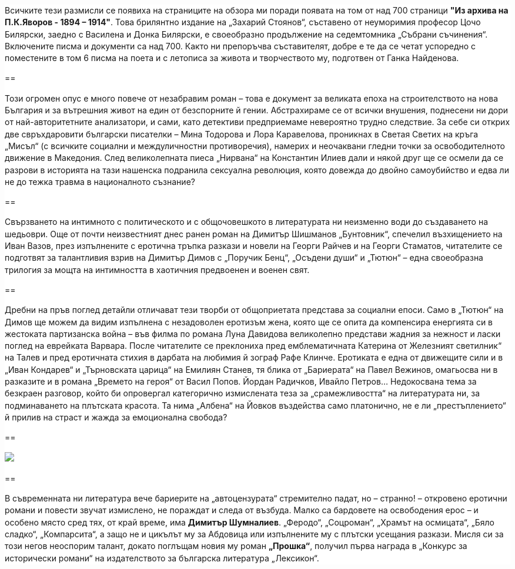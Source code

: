 Всичките тези размисли се появиха на страниците на обзора ми поради появата на том от над 700 страници **"Из архива на П.К.Яворов - 1894 – 1914"**. Това брилянтно издание на „Захарий Стоянов“, съставено от неуморимия професор Цочо Билярски, заедно с Василена и Донка Билярски, е своеобразно продължение на седемтомника „Събрани съчинения“. Включените писма и документи са над 700. Както ни препоръчва съставителят, добре е те да се четат успоредно с поместените в том 6 писма на поета и с летописа за живота и творчеството му, подготвен от Ганка Найденова. 

\==

Този огромен опус е много повече от незабравим роман – това е документ за великата епоха на строителството на нова България и за вътрешния живот на един от безспорните й гении. Абстрахираме се от всички внушения, поднесени ни дори от най-авторитетните анализатори, и сами, като детективи предприемаме невероятно трудно следствие. За себе си открих две свръхдаровити български писателки – Мина Тодорова и Лора Каравелова, проникнах в Светая Светих на кръга „Мисъл“ (с всичките социални и междуличностни противоречия), намерих и неочаквани гледни точки за освободителното движение в Македония. След великолепната пиеса „Нирвана“ на Константин Илиев дали и някой друг ще се осмели да се разрови в историята на тази нашенска подранила сексуална революция, която довежда до двойно самоубийство и едва ли не до тежка травма в националното съзнание?

\==

Свързването на интимното с политическото и с общочовешкото в литературата ни неизменно води до създаването на шедьоври. Още от почти неизвестният днес ранен роман на Димитър Шишманов „Бунтовник“, спечелил възхищението на Иван Вазов, през изпълнените с еротична тръпка разкази и новели на Георги Райчев и на Георги Стаматов, читателите се подготвят за талантливия взрив на Димитър Димов с „Поручик Бенц“, „Осъдени души“ и „Тютюн“ – една своеобразна трилогия за мощта на интимността в хаотичния предвоенен и военен свят. 

\==

Дребни на пръв поглед детайли отличават тези творби от общоприетата представа за социални епоси. Само в „Тютюн“ на Димов ще можем да видим изпълнена с незадоволен еротизъм жена, която ще се опита да компенсира енергията си в жестоката партизанска война – във филма по романа Луна Давидова великолепно представи жадния за нежност и ласки поглед на еврейката Варвара. После читателите се преклониха пред емблематичната Катерина от Железният светилник“ на Талев и пред еротичната стихия в дарбата на любимия й зограф Рафе Клинче. Еротиката е една от движещите сили и в „Иван Кондарев“ и „Търновската царица“ на Емилиян Станев, тя блика от „Бариерата“ на Павел Вежинов, омагьосва ни в разказите и в романа „Времето на героя“ от Васил Попов. Йордан Радичков, Ивайло Петров… Недокосвана тема за безкраен разговор, който би опровергал категорично измислената теза за „срамежливостта“ на литературата ни, за подминаването на плътската красота. Та нима „Албена“ на Йовков въздейства само платонично, не е ли „престъплението“ й прилив на страст и жажда за емоционална свобода? 

\==

![](/Uploads/2i.jpg)

\==

В съвременната ни литература вече бариерите на „автоцензурата“ стремително падат, но – странно! – откровено еротични романи и повести звучат измислено, не пораждат и следа от възбуда. Малко са бардовете на освободения ерос – и особено място сред тях, от край време, има **Димитър Шумналиев**. „Феродо“, „Соцроман“, „Храмът на осмицата“, „Бяло сладко“, „Компарсита“, а защо не и цикълът му за Абдовица или изпълнените му с плътски усещания разкази. Мисля си за този негов неоспорим талант, докато поглъщам новия му роман **„Прошка“**, получил първа награда в „Конкурс за исторически романи“ на издателството за българска литература „Лексикон“. 

